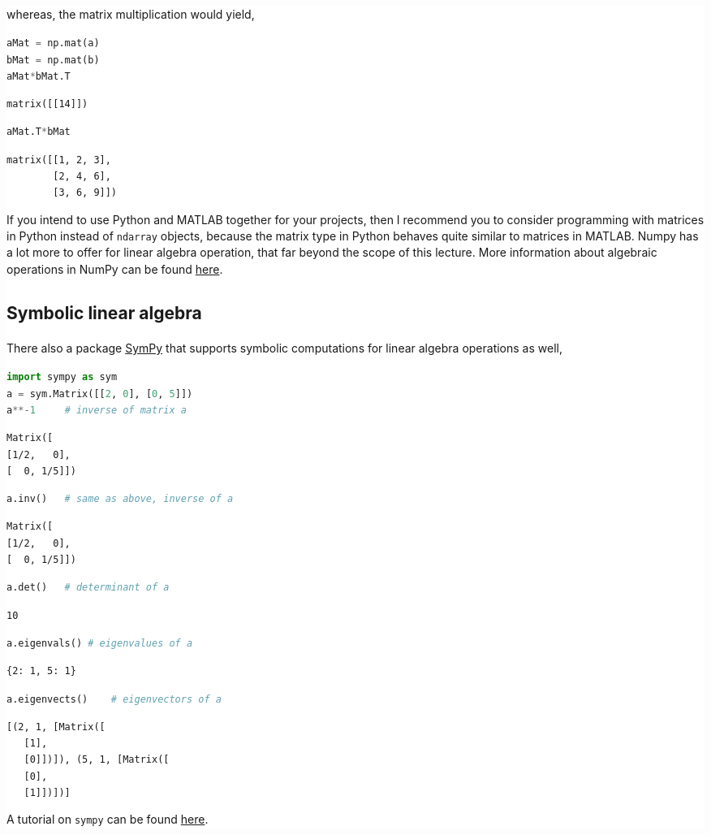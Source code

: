 whereas, the matrix multiplication would yield,  
```python
aMat = np.mat(a)
bMat = np.mat(b)
aMat*bMat.T
```
    matrix([[14]])

```python
aMat.T*bMat
```
    matrix([[1, 2, 3],
            [2, 4, 6],
            [3, 6, 9]])


If you intend to use Python and MATLAB together for your projects, then I recommend you to consider programming with matrices in Python instead of `ndarray` objects, because the matrix type in Python behaves quite similar to matrices in MATLAB.
Numpy has a lot more to offer for linear algebra operation, that far beyond the scope of this lecture. More information about algebraic operations in NumPy can be found [here](https://docs.scipy.org/doc/numpy/reference/routines.linalg.html).  

## Symbolic linear algebra  

There also a package [SymPy](http://www.sympy.org/en/index.html) that supports symbolic computations for linear algebra operations as well,  
```python
import sympy as sym
a = sym.Matrix([[2, 0], [0, 5]])
a**-1     # inverse of matrix a
```
    Matrix([
    [1/2,   0],
    [  0, 1/5]])

```python
a.inv()   # same as above, inverse of a
```
    Matrix([
    [1/2,   0],
    [  0, 1/5]])

```python
a.det()   # determinant of a
```
    10

```python
a.eigenvals() # eigenvalues of a
```
    {2: 1, 5: 1}

```python
a.eigenvects()    # eigenvectors of a
```
    [(2, 1, [Matrix([
       [1],
       [0]])]), (5, 1, [Matrix([
       [0],
       [1]])])]

A tutorial on `sympy` can be found [here](http://docs.sympy.org/dev/tutorial/matrices.html).  

